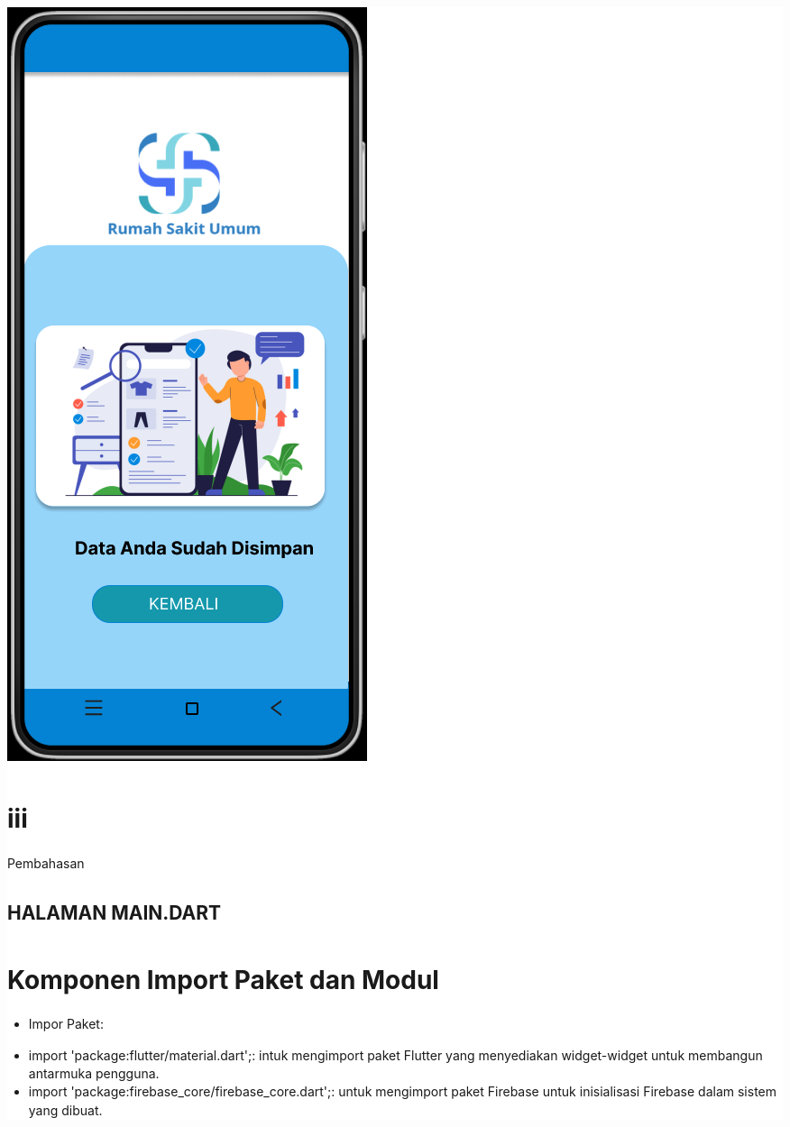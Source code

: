 ![alt text](desain_figma/Simpan_data_berhasil.png)

# iii
Pembahasan 

## HALAMAN MAIN.DART

# Komponen Import Paket dan Modul
* Impor Paket:
- import 'package:flutter/material.dart';: intuk mengimport paket Flutter yang menyediakan widget-widget untuk membangun antarmuka pengguna.
- import 'package:firebase_core/firebase_core.dart';: untuk mengimport paket Firebase untuk inisialisasi Firebase dalam sistem yang dibuat.
